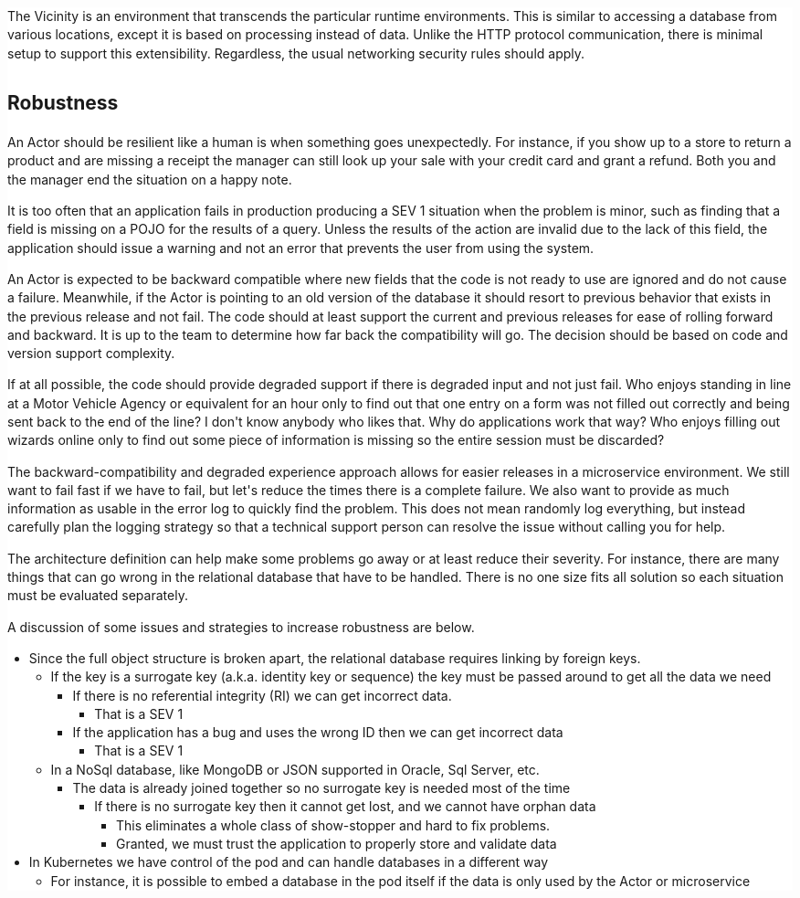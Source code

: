 The Vicinity is an environment that transcends the particular runtime environments.
This is similar to accessing a database from various locations, except it is based on processing instead of data.
Unlike the HTTP protocol communication, there is minimal setup to support this extensibility.
Regardless, the usual networking security rules should apply.

## Robustness

An Actor should be resilient like a human is when something goes unexpectedly.
For instance, if you show up to a store to return a product and are missing a receipt the manager can still look up your sale with your credit card and grant a refund.
Both you and the manager end the situation on a happy note.

It is too often that an application fails in production producing a SEV 1 situation when the problem is minor, such as finding that a field is missing on a POJO for the results of a query.
Unless the results of the action are invalid due to the lack of this field, the application should issue a warning and not an error that prevents the user from using the system.

An Actor is expected to be backward compatible where new fields that the code is not ready to use are ignored and do not cause a failure.
Meanwhile, if the Actor is pointing to an old version of the database it should resort to previous behavior that exists in the previous release and not fail.
The code should at least support the current and previous releases for ease of rolling forward and backward.
It is up to the team to determine how far back the compatibility will go.
The decision should be based on code and version support complexity.

If at all possible, the code should provide degraded support if there is degraded input and not just fail.
Who enjoys standing in line at a Motor Vehicle Agency or equivalent for an hour only to find out that one entry on a form was not filled out correctly and being sent back to the end of the line?
I don't know anybody who likes that.
Why do applications work that way?
Who enjoys filling out wizards online only to find out some piece of information is missing so the entire session must be discarded?

The backward-compatibility and degraded experience approach allows for easier releases in a microservice environment.
We still want to fail fast if we have to fail, but let's reduce the times there is a complete failure.
We also want to provide as much information as usable in the error log to quickly find the problem.
This does not mean randomly log everything, but instead carefully plan the logging strategy so that a technical support person can resolve the issue without calling you for help.

The architecture definition can help make some problems go away or at least reduce their severity.
For instance, there are many things that can go wrong in the relational database that have to be handled.
There is no one size fits all solution so each situation must be evaluated separately.

A discussion of some issues and strategies to increase robustness are below.
- Since the full object structure is broken apart, the relational database requires linking by foreign keys.
  - If the key is a surrogate key (a.k.a. identity key or sequence) the key must be passed around to get all the data we need
    - If there is no referential integrity (RI) we can get incorrect data.
      - That is a SEV 1
    - If the application has a bug and uses the wrong ID then we can get incorrect data
      - That is a SEV 1
  - In a NoSql database, like MongoDB or JSON supported in Oracle, Sql Server, etc.
    - The data is already joined together so no surrogate key is needed most of the time
      - If there is no surrogate key then it cannot get lost, and we cannot have orphan data
        - This eliminates a whole class of show-stopper and hard to fix problems.
        - Granted, we must trust the application to properly store and validate data
- In Kubernetes we have control of the pod and can handle databases in a different way
  - For instance, it is possible to embed a database in the pod itself if the data is only used by the Actor or microservice